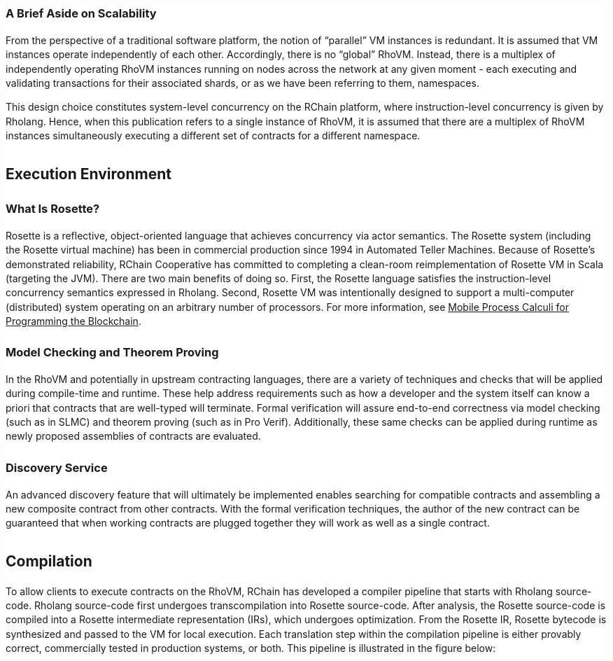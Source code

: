 ### A Brief Aside on Scalability

From the perspective of a traditional software platform, the notion of “parallel” VM instances is redundant. It is assumed that VM instances operate independently of each other. Accordingly, there is no “global” RhoVM. Instead, there is a multiplex of independently operating RhoVM instances running on nodes across the network at any given moment - each executing and validating transactions for their associated shards, or as we have been referring to them, namespaces.

This design choice constitutes system-level concurrency on the RChain platform, where instruction-level concurrency is given by Rholang. Hence, when this publication refers to a single instance of RhoVM, it is assumed that there are a multiplex of RhoVM instances simultaneously executing a different set of contracts for a different namespace.

## Execution Environment

### What Is Rosette?

Rosette is a reflective, object-oriented language that achieves concurrency via actor semantics. The Rosette system (including the Rosette virtual machine) has been in commercial production since 1994 in Automated Teller Machines. Because of Rosette’s demonstrated reliability, RChain Cooperative has committed to completing a clean-room reimplementation of Rosette VM in Scala (targeting the JVM). There are two main benefits of doing so. First, the Rosette language satisfies the instruction-level concurrency semantics expressed in Rholang. Second, Rosette VM was intentionally designed to support a multi-computer (distributed) system operating on an arbitrary number of processors. For more information, see [Mobile Process Calculi for Programming the Blockchain](http://mobile-process-calculi-for-programming-the-new-blockchain.readthedocs.io/en/latest/).

### Model Checking and Theorem Proving

In the RhoVM and potentially in upstream contracting languages, there are a variety of techniques and checks that will be applied during compile-time and runtime. These help address requirements such as how a developer and the system itself can know a priori that contracts that are well-typed will terminate. Formal verification will assure end-to-end correctness via model checking (such as in SLMC) and theorem proving (such as in Pro Verif). Additionally, these same checks can be applied during runtime as newly proposed assemblies of contracts are evaluated.

### Discovery Service

An advanced discovery feature that will ultimately be implemented enables searching for compatible contracts and assembling a new composite contract from other contracts. With the formal verification techniques, the author of the new contract can be guaranteed that when working contracts are plugged together they will work as well as a single contract.

## Compilation

To allow clients to execute contracts on the RhoVM, RChain has developed a compiler pipeline that starts with Rholang source-code. Rholang source-code first undergoes transcompilation into Rosette source-code. After analysis, the Rosette source-code is compiled into a Rosette intermediate representation (IRs), which undergoes optimization. From the Rosette IR, Rosette bytecode is synthesized and passed to the VM for local execution. Each translation step within the compilation pipeline is either provably correct, commercially tested in production systems, or both. This pipeline is illustrated in the figure below:
